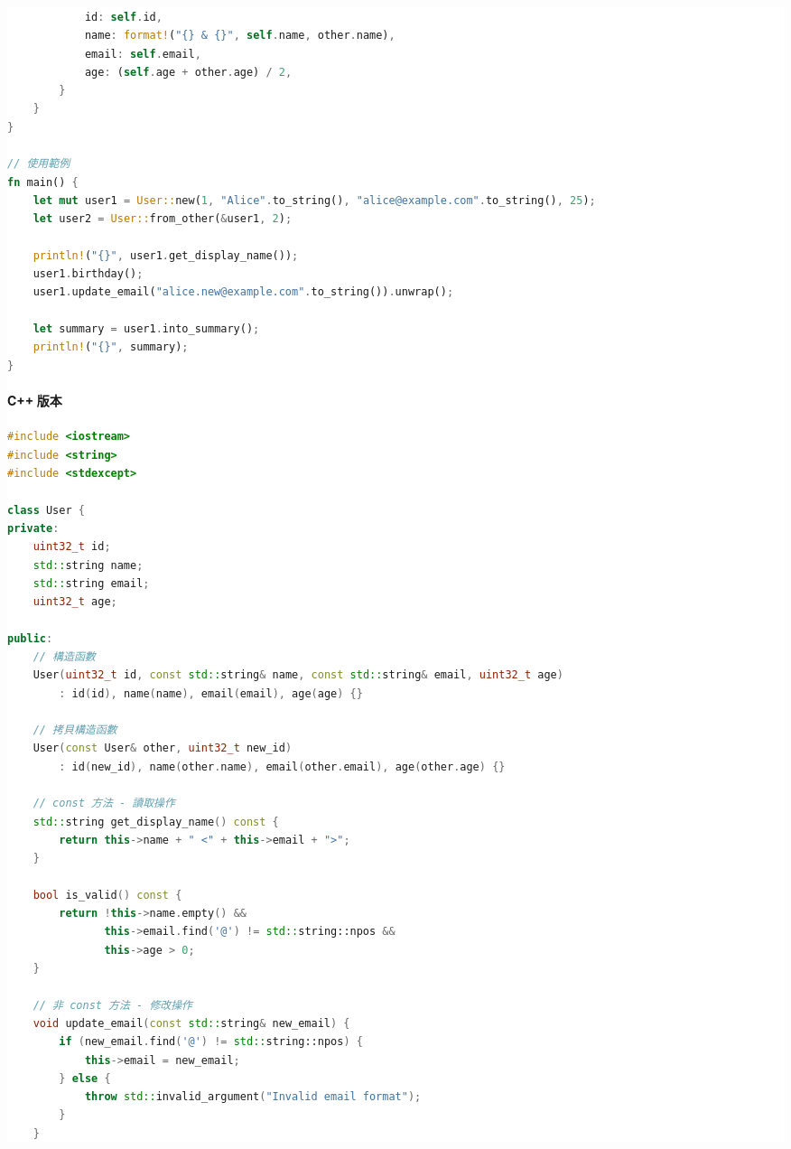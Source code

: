 ```rust
            id: self.id,
            name: format!("{} & {}", self.name, other.name),
            email: self.email,
            age: (self.age + other.age) / 2,
        }
    }
}

// 使用範例
fn main() {
    let mut user1 = User::new(1, "Alice".to_string(), "alice@example.com".to_string(), 25);
    let user2 = User::from_other(&user1, 2);
    
    println!("{}", user1.get_display_name());
    user1.birthday();
    user1.update_email("alice.new@example.com".to_string()).unwrap();
    
    let summary = user1.into_summary();
    println!("{}", summary);
}
```

#### C++ 版本
```cpp
#include <iostream>
#include <string>
#include <stdexcept>

class User {
private:
    uint32_t id;
    std::string name;
    std::string email;
    uint32_t age;
    
public:
    // 構造函數
    User(uint32_t id, const std::string& name, const std::string& email, uint32_t age)
        : id(id), name(name), email(email), age(age) {}
    
    // 拷貝構造函數
    User(const User& other, uint32_t new_id)
        : id(new_id), name(other.name), email(other.email), age(other.age) {}
    
    // const 方法 - 讀取操作
    std::string get_display_name() const {
        return this->name + " <" + this->email + ">";
    }
    
    bool is_valid() const {
        return !this->name.empty() && 
               this->email.find('@') != std::string::npos && 
               this->age > 0;
    }
    
    // 非 const 方法 - 修改操作
    void update_email(const std::string& new_email) {
        if (new_email.find('@') != std::string::npos) {
            this->email = new_email;
        } else {
            throw std::invalid_argument("Invalid email format");
        }
    }
```